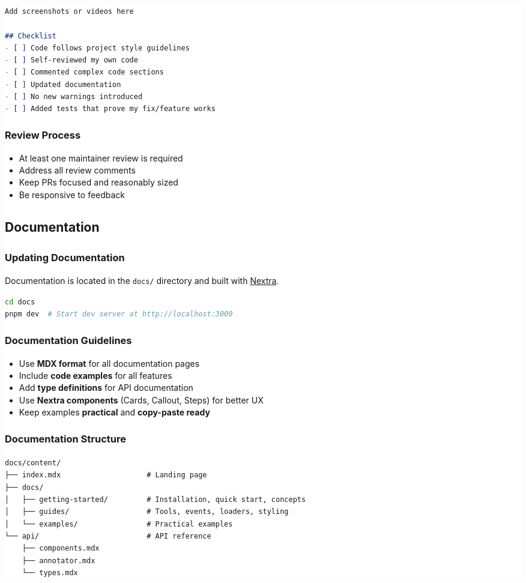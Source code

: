```markdown
Add screenshots or videos here

## Checklist
- [ ] Code follows project style guidelines
- [ ] Self-reviewed my own code
- [ ] Commented complex code sections
- [ ] Updated documentation
- [ ] No new warnings introduced
- [ ] Added tests that prove my fix/feature works
```

### Review Process

- At least one maintainer review is required
- Address all review comments
- Keep PRs focused and reasonably sized
- Be responsive to feedback

## Documentation

### Updating Documentation

Documentation is located in the `docs/` directory and built with [Nextra](https://nextra.site).

```bash
cd docs
pnpm dev  # Start dev server at http://localhost:3000
```

### Documentation Guidelines

- Use **MDX format** for all documentation pages
- Include **code examples** for all features
- Add **type definitions** for API documentation
- Use **Nextra components** (Cards, Callout, Steps) for better UX
- Keep examples **practical** and **copy-paste ready**

### Documentation Structure

```
docs/content/
├── index.mdx                    # Landing page
├── docs/
│   ├── getting-started/         # Installation, quick start, concepts
│   ├── guides/                  # Tools, events, loaders, styling
│   └── examples/                # Practical examples
└── api/                         # API reference
    ├── components.mdx
    ├── annotator.mdx
    └── types.mdx
```
